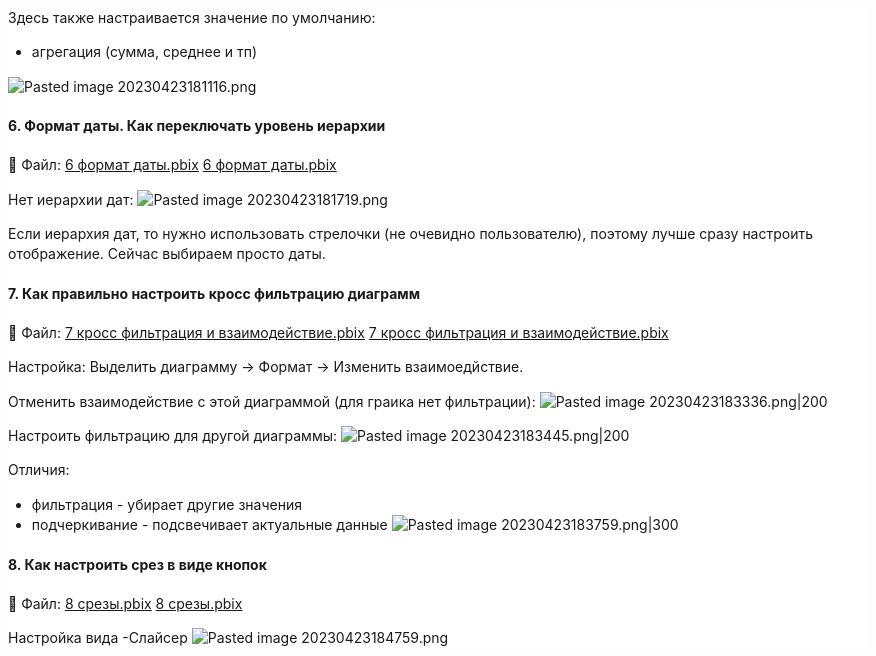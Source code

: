 Здесь также настраивается значение по умолчанию:
- агрегация (сумма, среднее и тп)

![Pasted image 20230423181116.png](/img/user/Pasted%20image%2020230423181116.png)






#### 6. Формат даты. Как переключать уровень иерархии

📄 Файл: [6 формат даты.pbix](https://fs11.getcourse.ru/fileservice/file/download/a/83480/sc/360/h/85dd9fb3b27df8cea6294e92daed9175.pbix)
[6 формат даты.pbix](https://1drv.ms/u/s!AphkMRhsKk94jheq92azekbUoGD_?e=P9Z0HA)

Нет иерархии дат:
![Pasted image 20230423181719.png](/img/user/Pasted%20image%2020230423181719.png)

Если иерархия дат, то нужно использовать стрелочки (не очевидно пользователю), поэтому лучше сразу настроить отображение.
Сейчас выбираем просто даты.


#### 7. Как правильно настроить кросс фильтрацию диаграмм
📄 Файл: [7 кросс фильтрация и взаимодействие.pbix](https://fs07.getcourse.ru/fileservice/file/download/a/83480/sc/252/h/719a25efd8123f4d71dc9e73a88b8ae0.pbix)
[7 кросс фильтрация и взаимодействие.pbix](https://1drv.ms/u/s!AphkMRhsKk94jhhGdlj69bslTKa0?e=6xKlMM)

Настройка:
Выделить диаграмму -> Формат -> Изменить взаимоедйствие.

Отменить взаимодействие с этой диаграммой (для граика нет фильтрации):
![Pasted image 20230423183336.png|200](/img/user/Pasted%20image%2020230423183336.png)

Настроить фильтрацию для другой диаграммы:
![Pasted image 20230423183445.png|200](/img/user/Pasted%20image%2020230423183445.png)

Отличия:
- фильтрация - убирает другие значения
- подчеркивание - подсвечивает актуальные данные
![Pasted image 20230423183759.png|300](/img/user/Pasted%20image%2020230423183759.png)



#### 8. Как настроить срез в виде кнопок
📄 Файл: [8 срезы.pbix](https://fs08.getcourse.ru/fileservice/file/download/a/83480/sc/212/h/d44ca6e7b16f6688a09d796dd33a096e.pbix)
[8 срезы.pbix](https://1drv.ms/u/s!AphkMRhsKk94jhnWgRTRn6tDf9dg?e=PntWyR)

Настройка вида  -Слайсер
![Pasted image 20230423184759.png](/img/user/Pasted%20image%2020230423184759.png)



